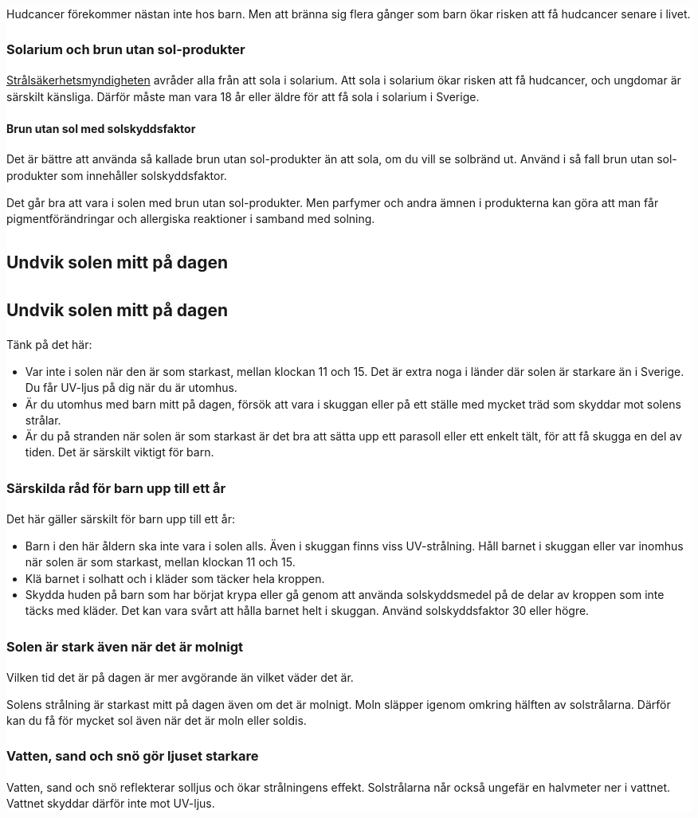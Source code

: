 Hudcancer förekommer nästan inte hos barn. Men att bränna sig flera gånger som barn ökar risken att få hudcancer senare i livet.

### Solarium och brun utan sol-produkter

[Strålsäkerhetsmyndigheten](https://www.1177.se/lankbiblioteket/nationella-lankar/s/stralsakerhetsmyndigheten/stralsakerhetsmyndigheten---avradan-fran-att-sola-solarium/) avråder alla från att sola i solarium. Att sola i solarium ökar risken att få hudcancer, och ungdomar är särskilt känsliga. Därför måste man vara 18 år eller äldre för att få sola i solarium i Sverige.

#### Brun utan sol med solskyddsfaktor

Det är bättre att använda så kallade brun utan sol-produkter än att sola, om du vill se solbränd ut. Använd i så fall brun utan sol-produkter som innehåller solskyddsfaktor.

Det går bra att vara i solen med brun utan sol-produkter. Men parfymer och andra ämnen i produkterna kan göra att man får pigmentförändringar och allergiska reaktioner i samband med solning.

Undvik solen mitt på dagen
--------------------------

Undvik solen mitt på dagen
--------------------------

Tänk på det här:

*   Var inte i solen när den är som starkast, mellan klockan 11 och 15. Det är extra noga i länder där solen är starkare än i Sverige. Du får UV-ljus på dig när du är utomhus.
*   Är du utomhus med barn mitt på dagen, försök att vara i skuggan eller på ett ställe med mycket träd som skyddar mot solens strålar.
*   Är du på stranden när solen är som starkast är det bra att sätta upp ett parasoll eller ett enkelt tält, för att få skugga en del av tiden. Det är särskilt viktigt för barn.

### Särskilda råd för barn upp till ett år

Det här gäller särskilt för barn upp till ett år:

*   Barn i den här åldern ska inte vara i solen alls. Även i skuggan finns viss UV-strålning. Håll barnet i skuggan eller var inomhus när solen är som starkast, mellan klockan 11 och 15.
*   Klä barnet i solhatt och i kläder som täcker hela kroppen.
*   Skydda huden på barn som har börjat krypa eller gå genom att använda solskyddsmedel på de delar av kroppen som inte täcks med kläder. Det kan vara svårt att hålla barnet helt i skuggan. Använd solskyddsfaktor 30 eller högre.

### Solen är stark även när det är molnigt

Vilken tid det är på dagen är mer avgörande än vilket väder det är.

Solens strålning är starkast mitt på dagen även om det är molnigt. Moln släpper igenom omkring hälften av solstrålarna. Därför kan du få för mycket sol även när det är moln eller soldis.

### Vatten, sand och snö gör ljuset starkare

Vatten, sand och snö reflekterar solljus och ökar strålningens effekt. Solstrålarna når också ungefär en halvmeter ner i vattnet. Vattnet skyddar därför inte mot UV-ljus.
